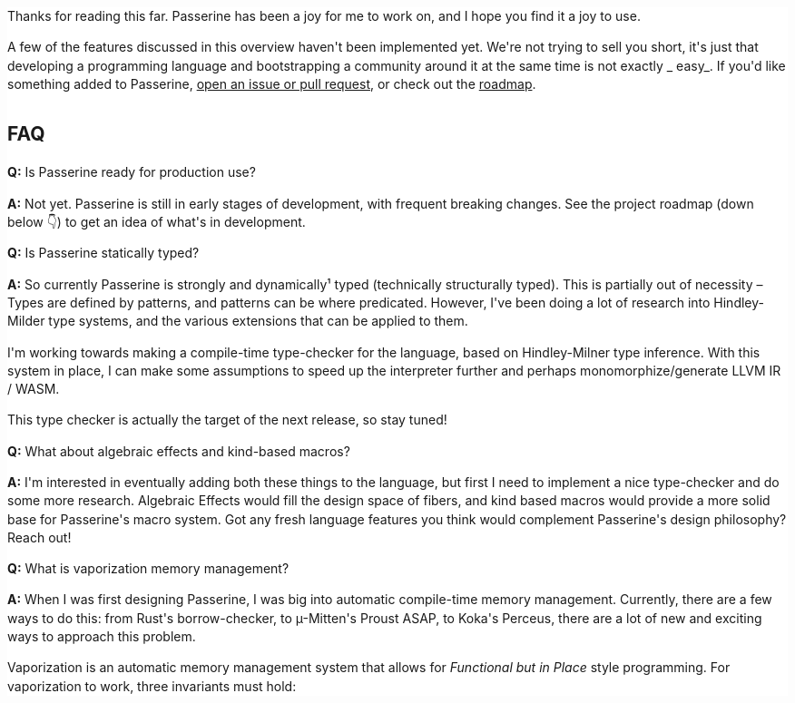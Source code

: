 Thanks for reading this far. Passerine has been a joy for me to work on, and I hope you find it a joy to use.

A few of the features discussed in this overview haven't been implemented yet. We're not trying to sell you short, it's
just that developing a programming language and bootstrapping a community around it at the same time is not exactly _
easy_. If you'd like something added to Passerine, [open an issue or pull request](#Contributing), or check out
the [roadmap](#roadmap).

## FAQ

**Q:** Is Passerine ready for production use?

**A:** Not yet. Passerine is still in early stages of development, with frequent breaking changes. See the project
roadmap (down below 👇) to get an idea of what's in development.

**Q:** Is Passerine statically typed?

**A:** So currently Passerine is strongly and dynamically¹ typed (technically structurally typed). This is partially out
of necessity – Types are defined by patterns, and patterns can be where predicated. However, I've been doing a lot of
research into Hindley-Milder type systems, and the various extensions that can be applied to them.

I'm working towards making a compile-time type-checker for the language, based on Hindley-Milner type inference. With
this system in place, I can make some assumptions to speed up the interpreter further and perhaps monomorphize/generate
LLVM IR / WASM.

This type checker is actually the target of the next release, so stay tuned!

**Q:** What about algebraic effects and kind-based macros?

**A:** I'm interested in eventually adding both these things to the language, but first I need to implement a nice
type-checker and do some more research. Algebraic Effects would fill the design space of fibers, and kind based macros
would provide a more solid base for Passerine's macro system. Got any fresh language features you think would complement
Passerine's design philosophy? Reach out!

**Q:** What is vaporization memory management?

**A:** When I was first designing Passerine, I was big into automatic compile-time memory management. Currently, there
are a few ways to do this: from Rust's borrow-checker, to µ-Mitten's Proust ASAP, to Koka's Perceus, there are a lot of
new and exciting ways to approach this problem.

Vaporization is an automatic memory management system that allows for _Functional but in Place_ style programming. For
vaporization to work, three invariants must hold:
